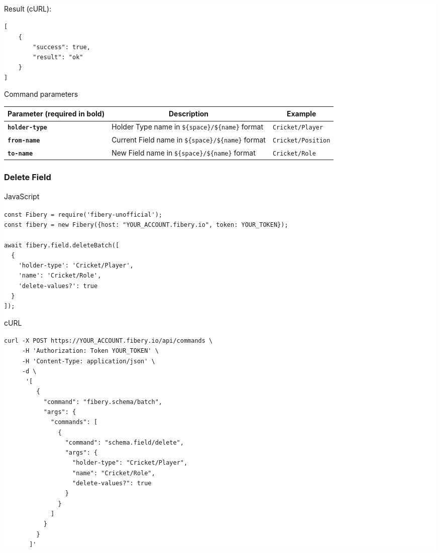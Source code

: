 Result (cURL):

```
[
    {
        "success": true,
        "result": "ok"
    }
]
```

Command parameters

| Parameter (required in bold) | Description                                     | Example            |
| ---------------------------- | ----------------------------------------------- | ------------------ |
| **`holder-type`**            | Holder Type name in `${space}/${name}` format   | `Cricket/Player`   |
| **`from-name`**              | Current Field name in `${space}/${name}` format | `Cricket/Position` |
| **`to-name`**                | New Field name in `${space}/${name}` format     | `Cricket/Role`     |

### Delete Field

JavaScript

```
const Fibery = require('fibery-unofficial');
const fibery = new Fibery({host: "YOUR_ACCOUNT.fibery.io", token: YOUR_TOKEN});

await fibery.field.deleteBatch([
  {
    'holder-type': 'Cricket/Player',
    'name': 'Cricket/Role',
    'delete-values?': true
  }
]);
```

cURL

```
curl -X POST https://YOUR_ACCOUNT.fibery.io/api/commands \
     -H 'Authorization: Token YOUR_TOKEN' \
     -H 'Content-Type: application/json' \
     -d \
      '[
         {
           "command": "fibery.schema/batch",
           "args": {
             "commands": [
               {
                 "command": "schema.field/delete",
                 "args": {
                   "holder-type": "Cricket/Player",
                   "name": "Cricket/Role",
                   "delete-values?": true
                 }
               }
             ]
           }
         }
       ]'
```
